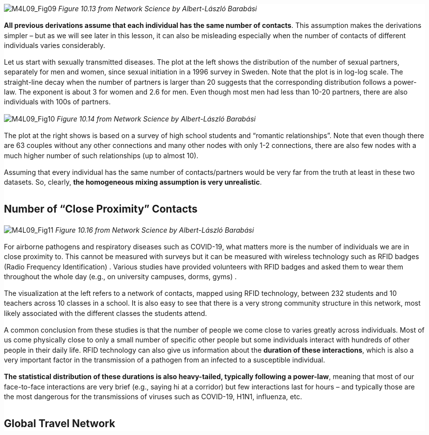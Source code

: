 ![M4L09_Fig09](imgs/M4L09_Fig09.jpeg)
*Figure 10.13 from Network Science by Albert-László Barabási*

__All previous derivations assume that each individual has the same number of contacts__. This assumption makes the derivations simpler – but as we will see later in this lesson, it can also be misleading especially when the number of contacts of different individuals varies considerably.  

Let us start with sexually transmitted diseases. The plot at the left shows the distribution of the number of sexual partners, separately for men and women, since sexual initiation in a 1996 survey in Sweden. Note that the plot is in log-log scale. The straight-line decay when the number of partners is larger than 20 suggests that the corresponding distribution follows a power-law. The exponent is about 3 for women and 2.6 for men. Even though most men had less than 10-20 partners, there are also individuals with 100s of partners.  

![M4L09_Fig10](imgs/M4L09_Fig10.jpeg)
*Figure 10.14 from Network Science by Albert-László Barabási*

The plot at the right shows is based on a survey of high school students and “romantic relationships”. Note that even though there are 63 couples without any other connections and many other nodes with only 1-2 connections, there are also few nodes with a much higher number of such relationships (up to almost 10).  

Assuming that every individual has the same number of contacts/partners would be very far from the truth at least in these two datasets. So, clearly, __the homogeneous mixing assumption is very unrealistic__.

## Number of “Close Proximity” Contacts

![M4L09_Fig11](imgs/M4L09_Fig11.jpeg)
*Figure 10.16 from Network Science by Albert-László Barabási*

For airborne pathogens and respiratory diseases such as COVID-19, what matters more is the number of individuals we are in close proximity to. This cannot be measured with surveys but it can be measured with wireless technology such as RFID badges (Radio Frequency Identification) . Various studies have provided volunteers with RFID badges and asked them to wear them throughout the whole day (e.g., on university campuses, dorms, gyms) .

The visualization at the left refers to a network of contacts, mapped using RFID technology, between 232 students and 10 teachers across 10 classes in a school. It is also easy to see that there is a very strong community structure in this network, most likely associated with the different classes the students attend.  

A common conclusion from these studies is that the number of people we come close to varies greatly across individuals. Most of us come physically close to only a small number of specific other people but some individuals interact with hundreds of other people in their daily life. RFID technology can also give us information about the __duration of these interactions__, which is also a very important factor in the transmission of a pathogen from an infected to a susceptible individual.  

__The statistical distribution of these durations is also heavy-tailed, typically following a power-law__, meaning that most of our face-to-face interactions are very brief (e.g., saying hi at a corridor) but few interactions last for hours – and typically those are the most dangerous for the transmissions of viruses such as COVID-19, H1N1, influenza, etc.  

## Global Travel Network
